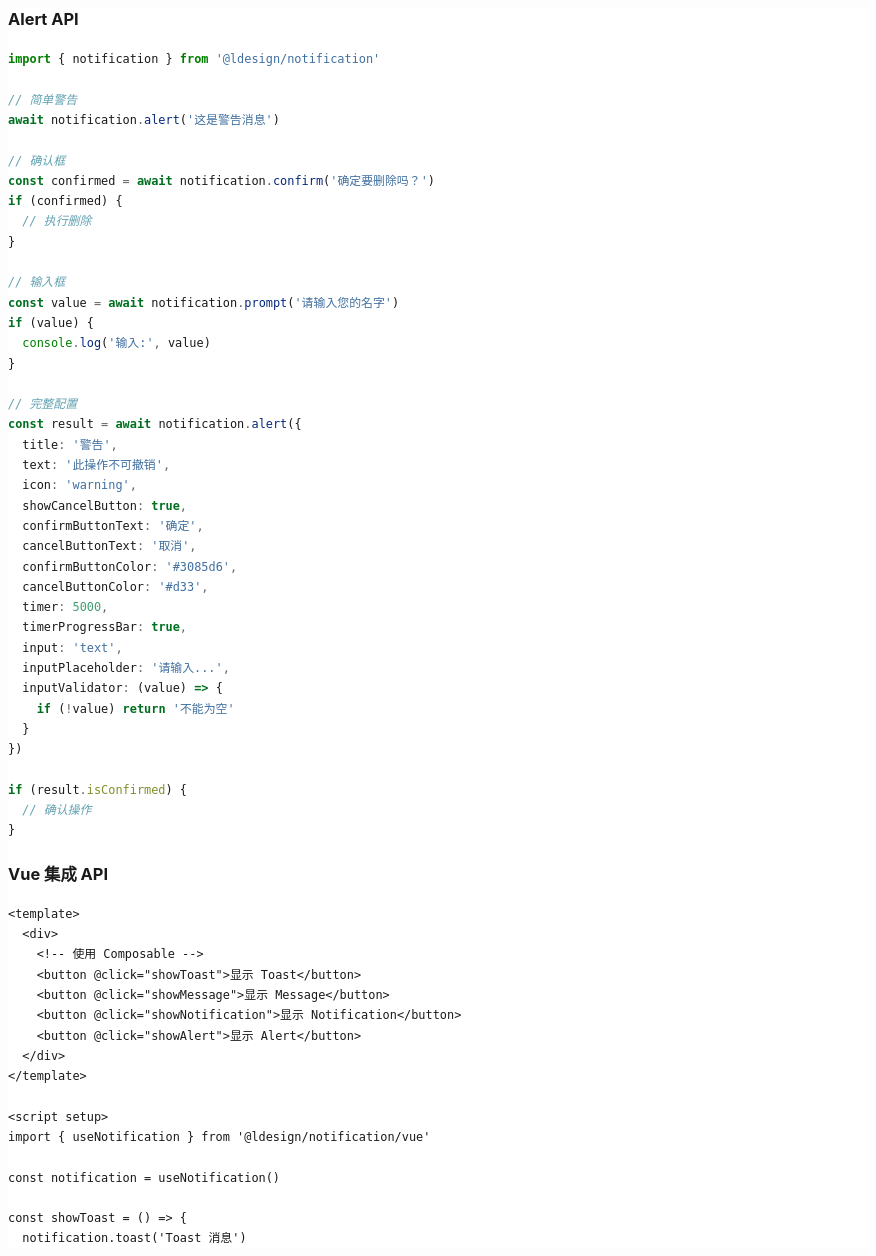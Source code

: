 ### Alert API

```typescript
import { notification } from '@ldesign/notification'

// 简单警告
await notification.alert('这是警告消息')

// 确认框
const confirmed = await notification.confirm('确定要删除吗？')
if (confirmed) {
  // 执行删除
}

// 输入框
const value = await notification.prompt('请输入您的名字')
if (value) {
  console.log('输入:', value)
}

// 完整配置
const result = await notification.alert({
  title: '警告',
  text: '此操作不可撤销',
  icon: 'warning',
  showCancelButton: true,
  confirmButtonText: '确定',
  cancelButtonText: '取消',
  confirmButtonColor: '#3085d6',
  cancelButtonColor: '#d33',
  timer: 5000,
  timerProgressBar: true,
  input: 'text',
  inputPlaceholder: '请输入...',
  inputValidator: (value) => {
    if (!value) return '不能为空'
  }
})

if (result.isConfirmed) {
  // 确认操作
}
```

### Vue 集成 API

```vue
<template>
  <div>
    <!-- 使用 Composable -->
    <button @click="showToast">显示 Toast</button>
    <button @click="showMessage">显示 Message</button>
    <button @click="showNotification">显示 Notification</button>
    <button @click="showAlert">显示 Alert</button>
  </div>
</template>

<script setup>
import { useNotification } from '@ldesign/notification/vue'

const notification = useNotification()

const showToast = () => {
  notification.toast('Toast 消息')
```